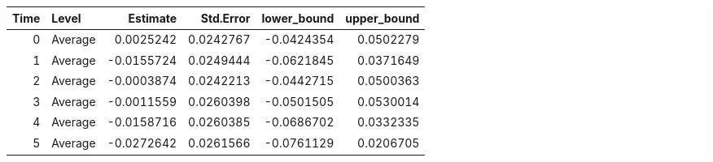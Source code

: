 <table class="table table-hover table-responsive" style="margin-left: auto; margin-right: auto;">
 <thead>
  <tr>
   <th style="text-align:right;"> Time </th>
   <th style="text-align:left;"> Level </th>
   <th style="text-align:right;"> Estimate </th>
   <th style="text-align:right;"> Std.Error </th>
   <th style="text-align:right;"> lower_bound </th>
   <th style="text-align:right;"> upper_bound </th>
  </tr>
 </thead>
<tbody>
  <tr>
   <td style="text-align:right;"> 0 </td>
   <td style="text-align:left;"> Average </td>
   <td style="text-align:right;"> 0.0025242 </td>
   <td style="text-align:right;"> 0.0242767 </td>
   <td style="text-align:right;"> -0.0424354 </td>
   <td style="text-align:right;"> 0.0502279 </td>
  </tr>
  <tr>
   <td style="text-align:right;"> 1 </td>
   <td style="text-align:left;"> Average </td>
   <td style="text-align:right;"> -0.0155724 </td>
   <td style="text-align:right;"> 0.0249444 </td>
   <td style="text-align:right;"> -0.0621845 </td>
   <td style="text-align:right;"> 0.0371649 </td>
  </tr>
  <tr>
   <td style="text-align:right;"> 2 </td>
   <td style="text-align:left;"> Average </td>
   <td style="text-align:right;"> -0.0003874 </td>
   <td style="text-align:right;"> 0.0242213 </td>
   <td style="text-align:right;"> -0.0442715 </td>
   <td style="text-align:right;"> 0.0500363 </td>
  </tr>
  <tr>
   <td style="text-align:right;"> 3 </td>
   <td style="text-align:left;"> Average </td>
   <td style="text-align:right;"> -0.0011559 </td>
   <td style="text-align:right;"> 0.0260398 </td>
   <td style="text-align:right;"> -0.0501505 </td>
   <td style="text-align:right;"> 0.0530014 </td>
  </tr>
  <tr>
   <td style="text-align:right;"> 4 </td>
   <td style="text-align:left;"> Average </td>
   <td style="text-align:right;"> -0.0158716 </td>
   <td style="text-align:right;"> 0.0260385 </td>
   <td style="text-align:right;"> -0.0686702 </td>
   <td style="text-align:right;"> 0.0332335 </td>
  </tr>
  <tr>
   <td style="text-align:right;"> 5 </td>
   <td style="text-align:left;"> Average </td>
   <td style="text-align:right;"> -0.0272642 </td>
   <td style="text-align:right;"> 0.0261566 </td>
   <td style="text-align:right;"> -0.0761129 </td>
   <td style="text-align:right;"> 0.0206705 </td>
  </tr>
</tbody>
</table>
